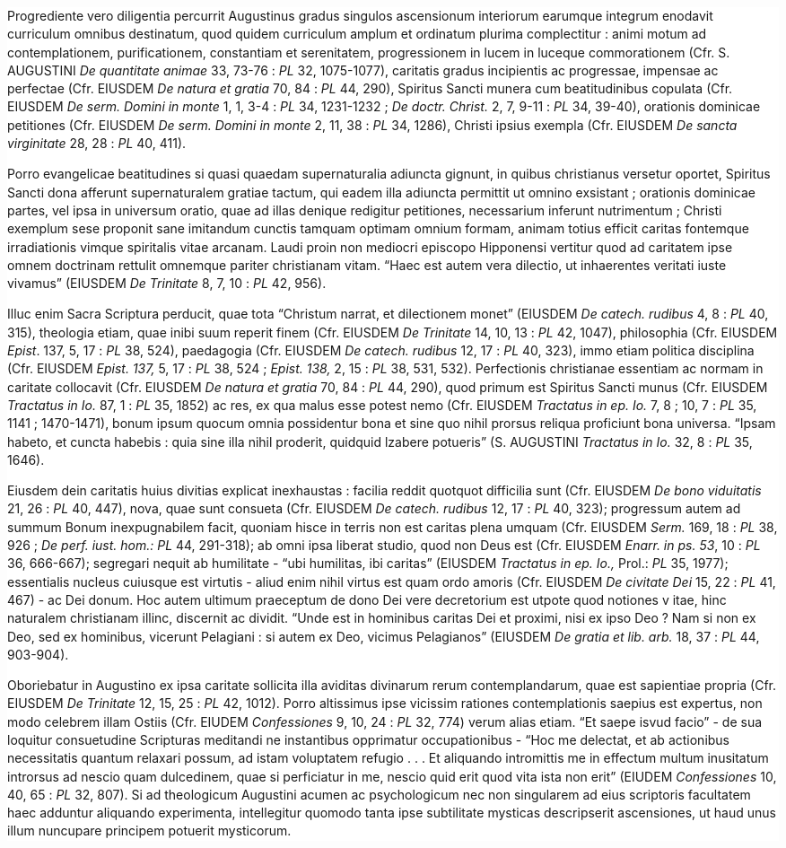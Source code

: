 
Progrediente vero diligentia percurrit Augustinus gradus singulos ascensionum interiorum earumque integrum enodavit curriculum omnibus destinatum, quod quidem curriculum amplum et ordinatum plurima complectitur : animi motum ad contemplationem, purificationem, constantiam et serenitatem, progressionem in lucem in luceque commorationem (Cfr. S. AUGUSTINI *De quantitate animae* 33, 73-76 : *PL* 32, 1075-1077), caritatis gradus incipientis ac progressae, impensae ac perfectae (Cfr. EIUSDEM *De natura et gratia* 70, 84 : *PL* 44, 290), Spiritus Sancti munera cum beatitudinibus copulata (Cfr. EIUSDEM *De serm. Domini in monte* 1, 1, 3-4 : *PL* 34, 1231-1232 ; *De doctr. Christ.* 2, 7, 9-11 : *PL* 34, 39-40), orationis dominicae petitiones (Cfr. EIUSDEM *De serm. Domini in monte* 2, 11, 38 : *PL* 34, 1286), Christi ipsius exempla (Cfr. EIUSDEM *De sancta virginitate* 28, 28 : *PL* 40, 411).

Porro evangelicae beatitudines si quasi quaedam supernaturalia adiuncta gignunt, in quibus christianus versetur oportet, Spiritus Sancti dona afferunt supernaturalem gratiae tactum, qui eadem illa adiuncta permittit ut omnino exsistant ; orationis dominicae partes, vel ipsa in universum oratio, quae ad illas denique redigitur petitiones, necessarium inferunt nutrimentum ; Christi exemplum sese proponit sane imitandum cunctis tamquam optimam omnium formam, animam totius efficit caritas fontemque irradiationis vimque spiritalis vitae arcanam. Laudi proin non mediocri episcopo Hipponensi vertitur quod ad caritatem ipse omnem doctrinam rettulit omnemque pariter christianam vitam. “Haec est autem vera dilectio, ut inhaerentes veritati iuste vivamus” (EIUSDEM *De Trinitate* 8, 7, 10 : *PL* 42, 956).

Illuc enim Sacra Scriptura perducit, quae tota “Christum narrat, et dilectionem monet” (EIUSDEM *De catech. rudibus* 4, 8 : *PL* 40, 315), theologia etiam, quae inibi suum reperit finem (Cfr. EIUSDEM *De Trinitate* 14, 10, 13 : *PL* 42, 1047), philosophia (Cfr. EIUSDEM *Epist*. 137, 5, 17 : *PL* 38, 524), paedagogia (Cfr. EIUSDEM *De catech. rudibus* 12, 17 : *PL* 40, 323), immo etiam politica disciplina (Cfr. EIUSDEM *Epist. 137,* 5, 17 : *PL* 38, 524 ; *Epist. 138,* 2, 15 : *PL* 38, 531, 532). Perfectionis christianae essentiam ac normam in caritate collocavit (Cfr. EIUSDEM *De natura et gratia* 70, 84 : *PL* 44, 290), quod primum est Spiritus Sancti munus (Cfr. EIUSDEM *Tractatus in Io.* 87, 1 : *PL* 35, 1852) ac res, ex qua malus esse potest nemo (Cfr. EIUSDEM *Tractatus in ep. Io.* 7, 8 ; 10, 7 : *PL* 35, 1141 ; 1470-1471), bonum ipsum quocum omnia possidentur bona et sine quo nihil prorsus reliqua proficiunt bona universa. “Ipsam habeto, et cuncta habebis : quia sine illa nihil proderit, quidquid lzabere potueris” (S. AUGUSTINI *Tractatus in Io.* 32, 8 : *PL* 35, 1646).

Eiusdem dein caritatis huius divitias explicat inexhaustas : facilia reddit quotquot difficilia sunt (Cfr. EIUSDEM *De bono viduitatis* 21, 26 : *PL* 40, 447), nova, quae sunt consueta (Cfr. EIUSDEM *De catech. rudibus* 12, 17 : *PL* 40, 323); progressum autem ad summum Bonum inexpugnabilem facit, quoniam hisce in terris non est caritas plena umquam (Cfr. EIUSDEM *Serm.* 169, 18 : *PL* 38, 926 ; *De perf. iust. hom.: PL* 44, 291-318); ab omni ipsa liberat studio, quod non Deus est (Cfr. EIUSDEM *Enarr. in ps. 53*, 10 : *PL* 36, 666-667); segregari nequit ab humilitate - “ubi humilitas, ibi caritas” (EIUSDEM *Tractatus in ep. Io.,* Prol.: *PL* 35, 1977); essentialis nucleus cuiusque est virtutis - aliud enim nihil virtus est quam ordo amoris (Cfr. EIUSDEM *De civitate Dei* 15, 22 : *PL* 41, 467) - ac Dei donum. Hoc autem ultimum praeceptum de dono Dei vere decretorium est utpote quod notiones v itae, hinc naturalem christianam illinc, discernit ac dividit. “Unde est in hominibus caritas Dei et proximi, nisi ex ipso Deo ? Nam si non ex Deo, sed ex hominibus, vicerunt Pelagiani : si autem ex Deo, vicimus Pelagianos” (EIUSDEM *De gratia et lib. arb.* 18, 37 : *PL* 44, 903-904).

Oboriebatur in Augustino ex ipsa caritate sollicita illa aviditas divinarum rerum contemplandarum, quae est sapientiae propria (Cfr. EIUSDEM *De Trinitate* 12, 15, 25 : *PL* 42, 1012). Porro altissimus ipse vicissim rationes contemplationis saepius est expertus, non modo celebrem illam Ostiis (Cfr. EIUDEM *Confessiones* 9, 10, 24 : *PL* 32, 774) verum alias etiam. “Et saepe isvud facio” - de sua loquitur consuetudine Scripturas meditandi ne instantibus opprimatur occupationibus - “Hoc me delectat, et ab actionibus necessitatis quantum relaxari possum, ad istam voluptatem refugio . . . Et aliquando intromittis me in effectum multum inusitatum introrsus ad nescio quam dulcedinem, quae si perficiatur in me, nescio quid erit quod vita ista non erit” (EIUDEM *Confessiones* 10, 40, 65 : *PL* 32, 807). Si ad theologicum Augustini acumen ac psychologicum nec non singularem ad eius scriptoris facultatem haec adduntur aliquando experimenta, intellegitur quomodo tanta ipse subtilitate mysticas descripserit ascensiones, ut haud unus illum nuncupare principem potuerit mysticorum.
